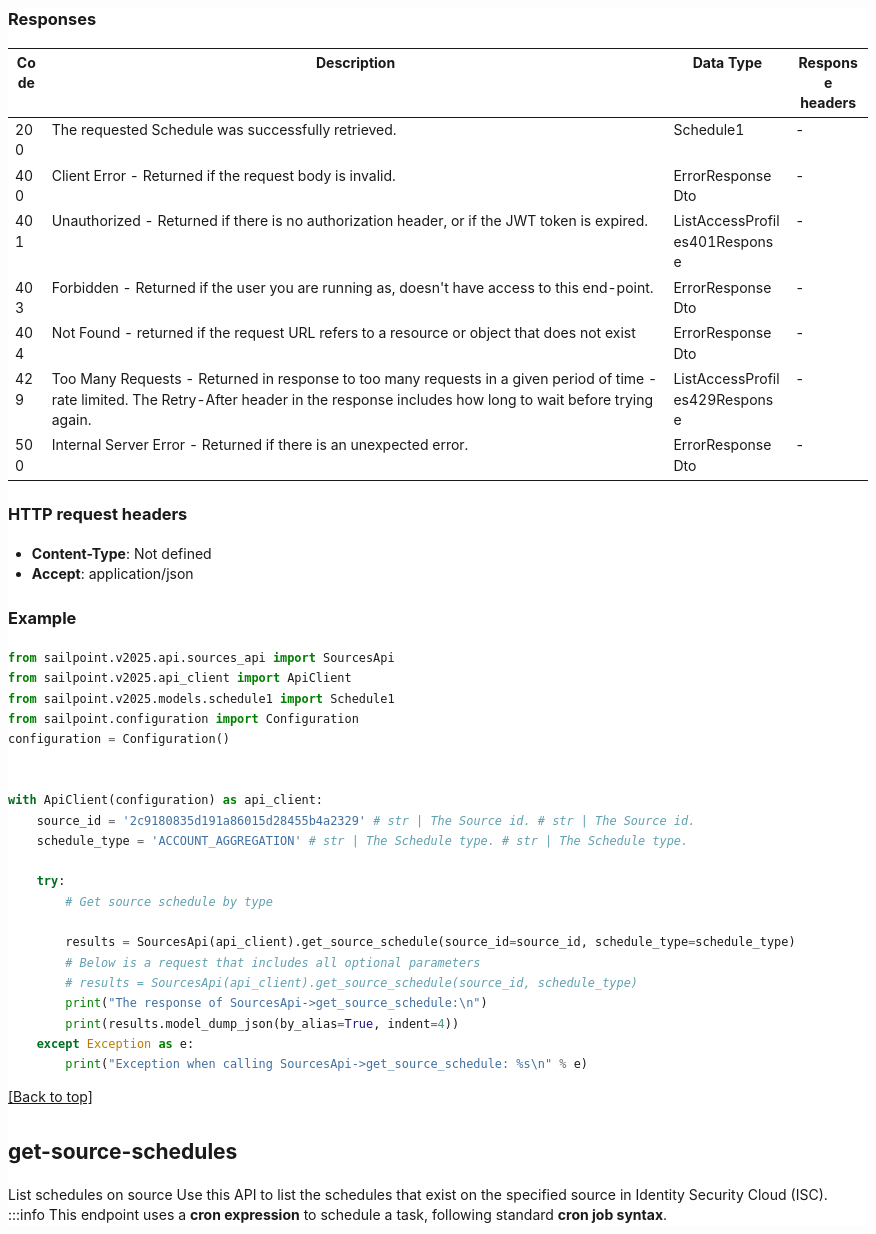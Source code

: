 ### Responses
Code | Description  | Data Type | Response headers |
------------- | ------------- | ------------- |------------------|
200 | The requested Schedule was successfully retrieved. | Schedule1 |  -  |
400 | Client Error - Returned if the request body is invalid. | ErrorResponseDto |  -  |
401 | Unauthorized - Returned if there is no authorization header, or if the JWT token is expired. | ListAccessProfiles401Response |  -  |
403 | Forbidden - Returned if the user you are running as, doesn&#39;t have access to this end-point. | ErrorResponseDto |  -  |
404 | Not Found - returned if the request URL refers to a resource or object that does not exist | ErrorResponseDto |  -  |
429 | Too Many Requests - Returned in response to too many requests in a given period of time - rate limited. The Retry-After header in the response includes how long to wait before trying again. | ListAccessProfiles429Response |  -  |
500 | Internal Server Error - Returned if there is an unexpected error. | ErrorResponseDto |  -  |

### HTTP request headers
 - **Content-Type**: Not defined
 - **Accept**: application/json

### Example

```python
from sailpoint.v2025.api.sources_api import SourcesApi
from sailpoint.v2025.api_client import ApiClient
from sailpoint.v2025.models.schedule1 import Schedule1
from sailpoint.configuration import Configuration
configuration = Configuration()


with ApiClient(configuration) as api_client:
    source_id = '2c9180835d191a86015d28455b4a2329' # str | The Source id. # str | The Source id.
    schedule_type = 'ACCOUNT_AGGREGATION' # str | The Schedule type. # str | The Schedule type.

    try:
        # Get source schedule by type
        
        results = SourcesApi(api_client).get_source_schedule(source_id=source_id, schedule_type=schedule_type)
        # Below is a request that includes all optional parameters
        # results = SourcesApi(api_client).get_source_schedule(source_id, schedule_type)
        print("The response of SourcesApi->get_source_schedule:\n")
        print(results.model_dump_json(by_alias=True, indent=4))
    except Exception as e:
        print("Exception when calling SourcesApi->get_source_schedule: %s\n" % e)
```



[[Back to top]](#) 

## get-source-schedules
List schedules on source
Use this API to list the schedules that exist on the specified source in Identity Security Cloud (ISC).
:::info
This endpoint uses a **cron expression** to schedule a task, following standard **cron job syntax**.
